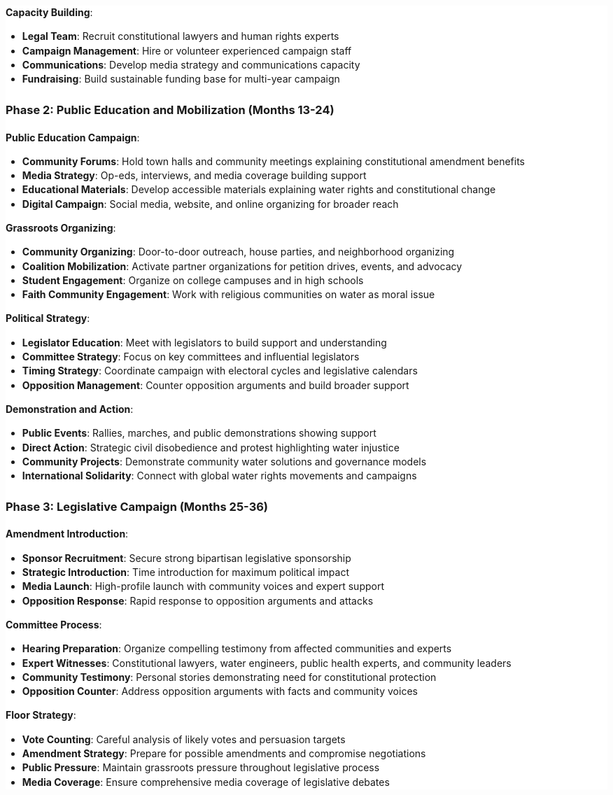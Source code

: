 **Capacity Building**:
- **Legal Team**: Recruit constitutional lawyers and human rights experts
- **Campaign Management**: Hire or volunteer experienced campaign staff
- **Communications**: Develop media strategy and communications capacity
- **Fundraising**: Build sustainable funding base for multi-year campaign

### **Phase 2: Public Education and Mobilization (Months 13-24)**

**Public Education Campaign**:
- **Community Forums**: Hold town halls and community meetings explaining constitutional amendment benefits
- **Media Strategy**: Op-eds, interviews, and media coverage building support
- **Educational Materials**: Develop accessible materials explaining water rights and constitutional change
- **Digital Campaign**: Social media, website, and online organizing for broader reach

**Grassroots Organizing**:
- **Community Organizing**: Door-to-door outreach, house parties, and neighborhood organizing
- **Coalition Mobilization**: Activate partner organizations for petition drives, events, and advocacy
- **Student Engagement**: Organize on college campuses and in high schools
- **Faith Community Engagement**: Work with religious communities on water as moral issue

**Political Strategy**:
- **Legislator Education**: Meet with legislators to build support and understanding
- **Committee Strategy**: Focus on key committees and influential legislators
- **Timing Strategy**: Coordinate campaign with electoral cycles and legislative calendars
- **Opposition Management**: Counter opposition arguments and build broader support

**Demonstration and Action**:
- **Public Events**: Rallies, marches, and public demonstrations showing support
- **Direct Action**: Strategic civil disobedience and protest highlighting water injustice
- **Community Projects**: Demonstrate community water solutions and governance models
- **International Solidarity**: Connect with global water rights movements and campaigns

### **Phase 3: Legislative Campaign (Months 25-36)**

**Amendment Introduction**:
- **Sponsor Recruitment**: Secure strong bipartisan legislative sponsorship
- **Strategic Introduction**: Time introduction for maximum political impact
- **Media Launch**: High-profile launch with community voices and expert support
- **Opposition Response**: Rapid response to opposition arguments and attacks

**Committee Process**:
- **Hearing Preparation**: Organize compelling testimony from affected communities and experts
- **Expert Witnesses**: Constitutional lawyers, water engineers, public health experts, and community leaders
- **Community Testimony**: Personal stories demonstrating need for constitutional protection
- **Opposition Counter**: Address opposition arguments with facts and community voices

**Floor Strategy**:
- **Vote Counting**: Careful analysis of likely votes and persuasion targets
- **Amendment Strategy**: Prepare for possible amendments and compromise negotiations
- **Public Pressure**: Maintain grassroots pressure throughout legislative process
- **Media Coverage**: Ensure comprehensive media coverage of legislative debates
